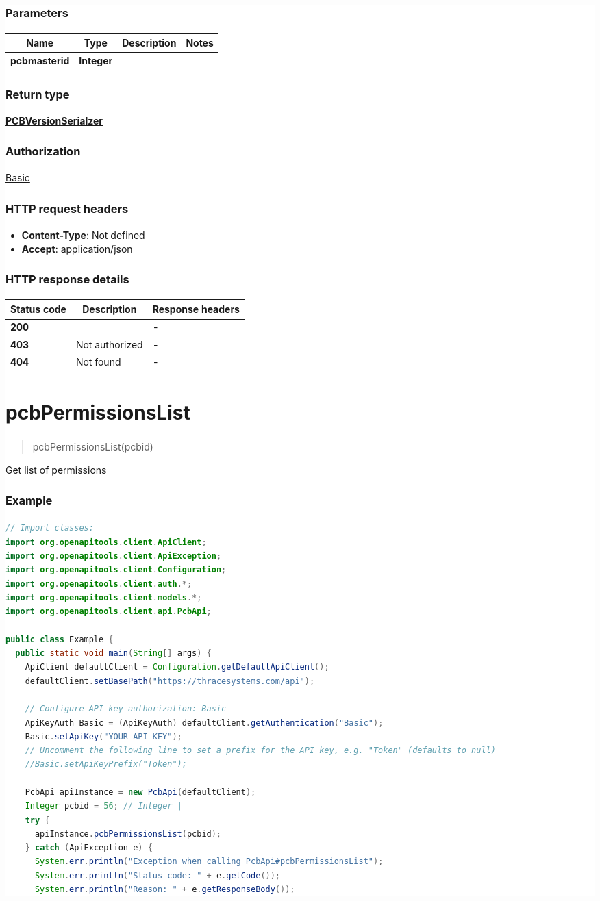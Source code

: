 ### Parameters

Name | Type | Description  | Notes
------------- | ------------- | ------------- | -------------
 **pcbmasterid** | **Integer**|  |

### Return type

[**PCBVersionSerialzer**](PCBVersionSerialzer.md)

### Authorization

[Basic](../README.md#Basic)

### HTTP request headers

 - **Content-Type**: Not defined
 - **Accept**: application/json

### HTTP response details
| Status code | Description | Response headers |
|-------------|-------------|------------------|
**200** |  |  -  |
**403** | Not authorized |  -  |
**404** | Not found |  -  |

<a name="pcbPermissionsList"></a>
# **pcbPermissionsList**
> pcbPermissionsList(pcbid)



Get list of permissions

### Example
```java
// Import classes:
import org.openapitools.client.ApiClient;
import org.openapitools.client.ApiException;
import org.openapitools.client.Configuration;
import org.openapitools.client.auth.*;
import org.openapitools.client.models.*;
import org.openapitools.client.api.PcbApi;

public class Example {
  public static void main(String[] args) {
    ApiClient defaultClient = Configuration.getDefaultApiClient();
    defaultClient.setBasePath("https://thracesystems.com/api");
    
    // Configure API key authorization: Basic
    ApiKeyAuth Basic = (ApiKeyAuth) defaultClient.getAuthentication("Basic");
    Basic.setApiKey("YOUR API KEY");
    // Uncomment the following line to set a prefix for the API key, e.g. "Token" (defaults to null)
    //Basic.setApiKeyPrefix("Token");

    PcbApi apiInstance = new PcbApi(defaultClient);
    Integer pcbid = 56; // Integer | 
    try {
      apiInstance.pcbPermissionsList(pcbid);
    } catch (ApiException e) {
      System.err.println("Exception when calling PcbApi#pcbPermissionsList");
      System.err.println("Status code: " + e.getCode());
      System.err.println("Reason: " + e.getResponseBody());
```
